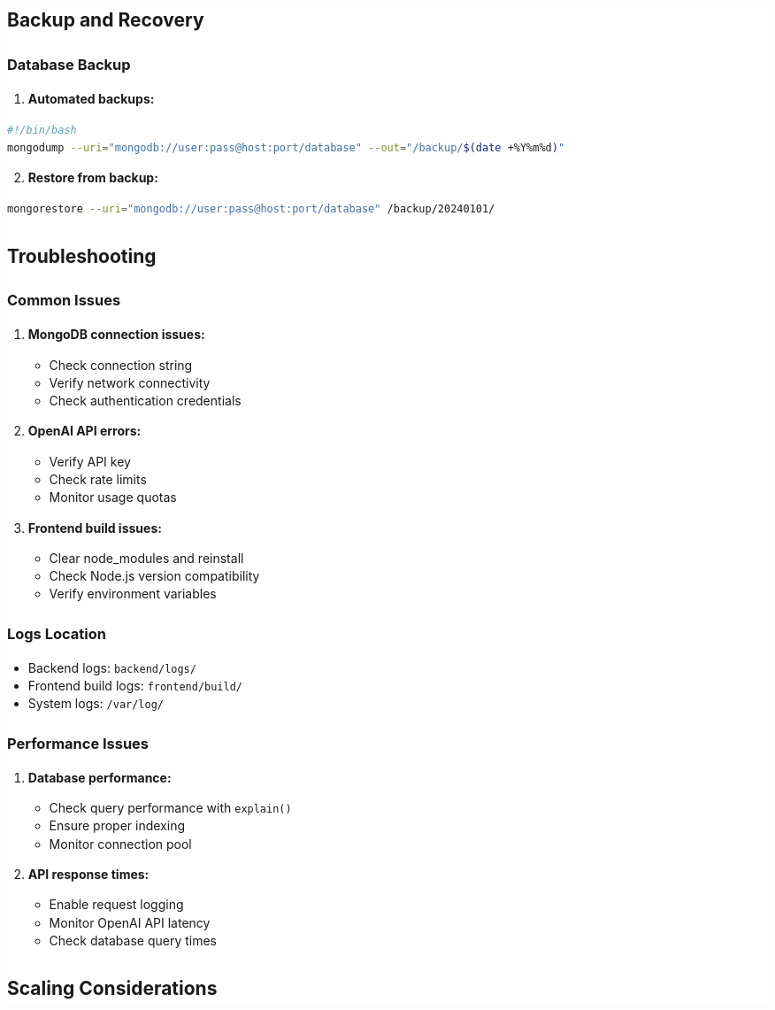 ## Backup and Recovery

### Database Backup

1. **Automated backups:**
```bash
#!/bin/bash
mongodump --uri="mongodb://user:pass@host:port/database" --out="/backup/$(date +%Y%m%d)"
```

2. **Restore from backup:**
```bash
mongorestore --uri="mongodb://user:pass@host:port/database" /backup/20240101/
```

## Troubleshooting

### Common Issues

1. **MongoDB connection issues:**
   - Check connection string
   - Verify network connectivity
   - Check authentication credentials

2. **OpenAI API errors:**
   - Verify API key
   - Check rate limits
   - Monitor usage quotas

3. **Frontend build issues:**
   - Clear node_modules and reinstall
   - Check Node.js version compatibility
   - Verify environment variables

### Logs Location

- Backend logs: `backend/logs/`
- Frontend build logs: `frontend/build/`
- System logs: `/var/log/`

### Performance Issues

1. **Database performance:**
   - Check query performance with `explain()`
   - Ensure proper indexing
   - Monitor connection pool

2. **API response times:**
   - Enable request logging
   - Monitor OpenAI API latency
   - Check database query times

## Scaling Considerations
